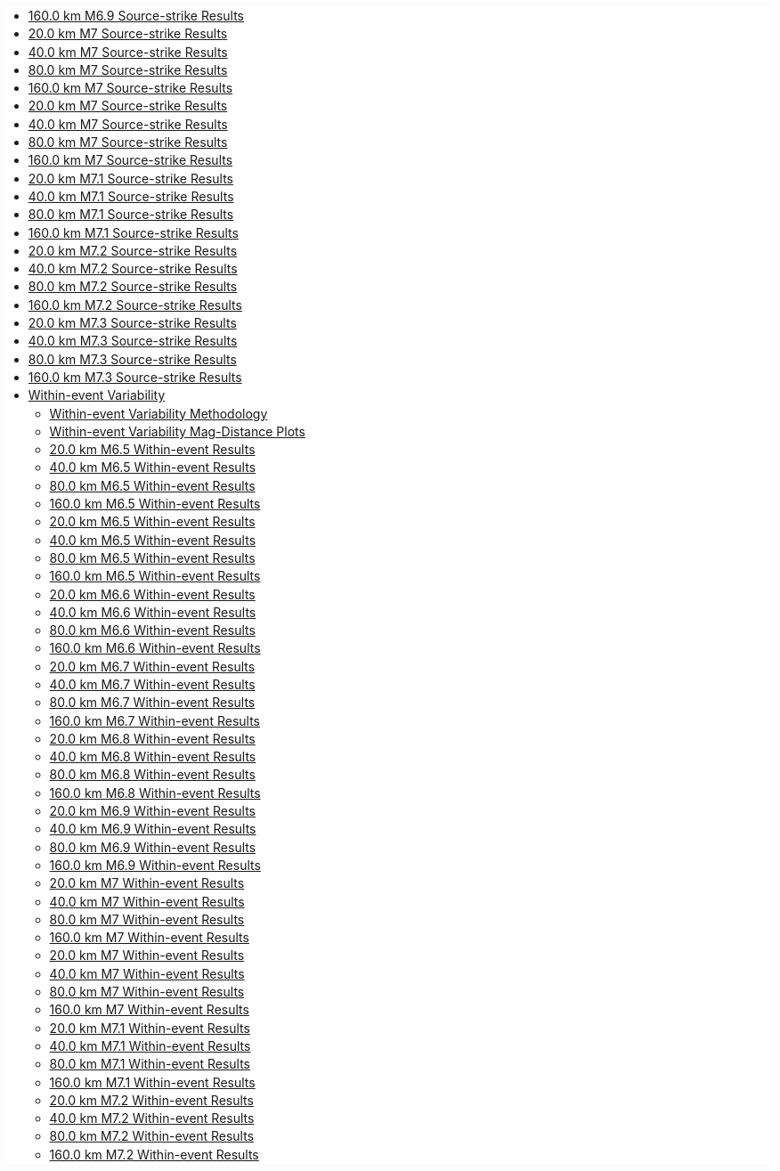   * [160.0 km M6.9 Source-strike Results](#1600-km-m69-source-strike-results)
  * [20.0 km M7 Source-strike Results](#200-km-m7-source-strike-results)
  * [40.0 km M7 Source-strike Results](#400-km-m7-source-strike-results)
  * [80.0 km M7 Source-strike Results](#800-km-m7-source-strike-results)
  * [160.0 km M7 Source-strike Results](#1600-km-m7-source-strike-results)
  * [20.0 km M7 Source-strike Results](#200-km-m7-source-strike-results)
  * [40.0 km M7 Source-strike Results](#400-km-m7-source-strike-results)
  * [80.0 km M7 Source-strike Results](#800-km-m7-source-strike-results)
  * [160.0 km M7 Source-strike Results](#1600-km-m7-source-strike-results)
  * [20.0 km M7.1 Source-strike Results](#200-km-m71-source-strike-results)
  * [40.0 km M7.1 Source-strike Results](#400-km-m71-source-strike-results)
  * [80.0 km M7.1 Source-strike Results](#800-km-m71-source-strike-results)
  * [160.0 km M7.1 Source-strike Results](#1600-km-m71-source-strike-results)
  * [20.0 km M7.2 Source-strike Results](#200-km-m72-source-strike-results)
  * [40.0 km M7.2 Source-strike Results](#400-km-m72-source-strike-results)
  * [80.0 km M7.2 Source-strike Results](#800-km-m72-source-strike-results)
  * [160.0 km M7.2 Source-strike Results](#1600-km-m72-source-strike-results)
  * [20.0 km M7.3 Source-strike Results](#200-km-m73-source-strike-results)
  * [40.0 km M7.3 Source-strike Results](#400-km-m73-source-strike-results)
  * [80.0 km M7.3 Source-strike Results](#800-km-m73-source-strike-results)
  * [160.0 km M7.3 Source-strike Results](#1600-km-m73-source-strike-results)
* [Within-event Variability](#within-event-variability)
  * [Within-event Variability Methodology](#within-event-variability-methodology)
  * [Within-event Variability Mag-Distance Plots](#within-event-variability-mag-distance-plots)
  * [20.0 km M6.5 Within-event Results](#200-km-m65-within-event-results)
  * [40.0 km M6.5 Within-event Results](#400-km-m65-within-event-results)
  * [80.0 km M6.5 Within-event Results](#800-km-m65-within-event-results)
  * [160.0 km M6.5 Within-event Results](#1600-km-m65-within-event-results)
  * [20.0 km M6.5 Within-event Results](#200-km-m65-within-event-results)
  * [40.0 km M6.5 Within-event Results](#400-km-m65-within-event-results)
  * [80.0 km M6.5 Within-event Results](#800-km-m65-within-event-results)
  * [160.0 km M6.5 Within-event Results](#1600-km-m65-within-event-results)
  * [20.0 km M6.6 Within-event Results](#200-km-m66-within-event-results)
  * [40.0 km M6.6 Within-event Results](#400-km-m66-within-event-results)
  * [80.0 km M6.6 Within-event Results](#800-km-m66-within-event-results)
  * [160.0 km M6.6 Within-event Results](#1600-km-m66-within-event-results)
  * [20.0 km M6.7 Within-event Results](#200-km-m67-within-event-results)
  * [40.0 km M6.7 Within-event Results](#400-km-m67-within-event-results)
  * [80.0 km M6.7 Within-event Results](#800-km-m67-within-event-results)
  * [160.0 km M6.7 Within-event Results](#1600-km-m67-within-event-results)
  * [20.0 km M6.8 Within-event Results](#200-km-m68-within-event-results)
  * [40.0 km M6.8 Within-event Results](#400-km-m68-within-event-results)
  * [80.0 km M6.8 Within-event Results](#800-km-m68-within-event-results)
  * [160.0 km M6.8 Within-event Results](#1600-km-m68-within-event-results)
  * [20.0 km M6.9 Within-event Results](#200-km-m69-within-event-results)
  * [40.0 km M6.9 Within-event Results](#400-km-m69-within-event-results)
  * [80.0 km M6.9 Within-event Results](#800-km-m69-within-event-results)
  * [160.0 km M6.9 Within-event Results](#1600-km-m69-within-event-results)
  * [20.0 km M7 Within-event Results](#200-km-m7-within-event-results)
  * [40.0 km M7 Within-event Results](#400-km-m7-within-event-results)
  * [80.0 km M7 Within-event Results](#800-km-m7-within-event-results)
  * [160.0 km M7 Within-event Results](#1600-km-m7-within-event-results)
  * [20.0 km M7 Within-event Results](#200-km-m7-within-event-results)
  * [40.0 km M7 Within-event Results](#400-km-m7-within-event-results)
  * [80.0 km M7 Within-event Results](#800-km-m7-within-event-results)
  * [160.0 km M7 Within-event Results](#1600-km-m7-within-event-results)
  * [20.0 km M7.1 Within-event Results](#200-km-m71-within-event-results)
  * [40.0 km M7.1 Within-event Results](#400-km-m71-within-event-results)
  * [80.0 km M7.1 Within-event Results](#800-km-m71-within-event-results)
  * [160.0 km M7.1 Within-event Results](#1600-km-m71-within-event-results)
  * [20.0 km M7.2 Within-event Results](#200-km-m72-within-event-results)
  * [40.0 km M7.2 Within-event Results](#400-km-m72-within-event-results)
  * [80.0 km M7.2 Within-event Results](#800-km-m72-within-event-results)
  * [160.0 km M7.2 Within-event Results](#1600-km-m72-within-event-results)